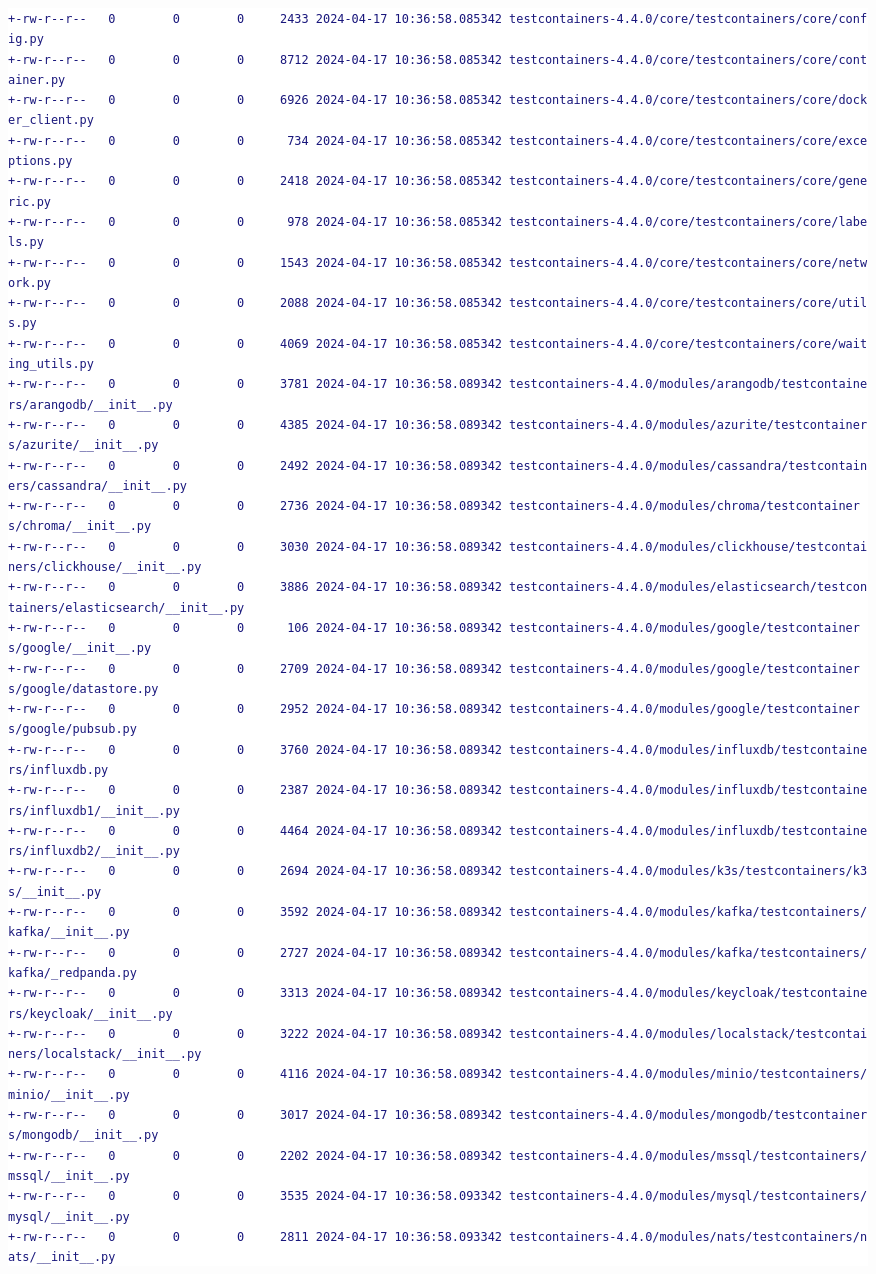 ```diff
+-rw-r--r--   0        0        0     2433 2024-04-17 10:36:58.085342 testcontainers-4.4.0/core/testcontainers/core/config.py
+-rw-r--r--   0        0        0     8712 2024-04-17 10:36:58.085342 testcontainers-4.4.0/core/testcontainers/core/container.py
+-rw-r--r--   0        0        0     6926 2024-04-17 10:36:58.085342 testcontainers-4.4.0/core/testcontainers/core/docker_client.py
+-rw-r--r--   0        0        0      734 2024-04-17 10:36:58.085342 testcontainers-4.4.0/core/testcontainers/core/exceptions.py
+-rw-r--r--   0        0        0     2418 2024-04-17 10:36:58.085342 testcontainers-4.4.0/core/testcontainers/core/generic.py
+-rw-r--r--   0        0        0      978 2024-04-17 10:36:58.085342 testcontainers-4.4.0/core/testcontainers/core/labels.py
+-rw-r--r--   0        0        0     1543 2024-04-17 10:36:58.085342 testcontainers-4.4.0/core/testcontainers/core/network.py
+-rw-r--r--   0        0        0     2088 2024-04-17 10:36:58.085342 testcontainers-4.4.0/core/testcontainers/core/utils.py
+-rw-r--r--   0        0        0     4069 2024-04-17 10:36:58.085342 testcontainers-4.4.0/core/testcontainers/core/waiting_utils.py
+-rw-r--r--   0        0        0     3781 2024-04-17 10:36:58.089342 testcontainers-4.4.0/modules/arangodb/testcontainers/arangodb/__init__.py
+-rw-r--r--   0        0        0     4385 2024-04-17 10:36:58.089342 testcontainers-4.4.0/modules/azurite/testcontainers/azurite/__init__.py
+-rw-r--r--   0        0        0     2492 2024-04-17 10:36:58.089342 testcontainers-4.4.0/modules/cassandra/testcontainers/cassandra/__init__.py
+-rw-r--r--   0        0        0     2736 2024-04-17 10:36:58.089342 testcontainers-4.4.0/modules/chroma/testcontainers/chroma/__init__.py
+-rw-r--r--   0        0        0     3030 2024-04-17 10:36:58.089342 testcontainers-4.4.0/modules/clickhouse/testcontainers/clickhouse/__init__.py
+-rw-r--r--   0        0        0     3886 2024-04-17 10:36:58.089342 testcontainers-4.4.0/modules/elasticsearch/testcontainers/elasticsearch/__init__.py
+-rw-r--r--   0        0        0      106 2024-04-17 10:36:58.089342 testcontainers-4.4.0/modules/google/testcontainers/google/__init__.py
+-rw-r--r--   0        0        0     2709 2024-04-17 10:36:58.089342 testcontainers-4.4.0/modules/google/testcontainers/google/datastore.py
+-rw-r--r--   0        0        0     2952 2024-04-17 10:36:58.089342 testcontainers-4.4.0/modules/google/testcontainers/google/pubsub.py
+-rw-r--r--   0        0        0     3760 2024-04-17 10:36:58.089342 testcontainers-4.4.0/modules/influxdb/testcontainers/influxdb.py
+-rw-r--r--   0        0        0     2387 2024-04-17 10:36:58.089342 testcontainers-4.4.0/modules/influxdb/testcontainers/influxdb1/__init__.py
+-rw-r--r--   0        0        0     4464 2024-04-17 10:36:58.089342 testcontainers-4.4.0/modules/influxdb/testcontainers/influxdb2/__init__.py
+-rw-r--r--   0        0        0     2694 2024-04-17 10:36:58.089342 testcontainers-4.4.0/modules/k3s/testcontainers/k3s/__init__.py
+-rw-r--r--   0        0        0     3592 2024-04-17 10:36:58.089342 testcontainers-4.4.0/modules/kafka/testcontainers/kafka/__init__.py
+-rw-r--r--   0        0        0     2727 2024-04-17 10:36:58.089342 testcontainers-4.4.0/modules/kafka/testcontainers/kafka/_redpanda.py
+-rw-r--r--   0        0        0     3313 2024-04-17 10:36:58.089342 testcontainers-4.4.0/modules/keycloak/testcontainers/keycloak/__init__.py
+-rw-r--r--   0        0        0     3222 2024-04-17 10:36:58.089342 testcontainers-4.4.0/modules/localstack/testcontainers/localstack/__init__.py
+-rw-r--r--   0        0        0     4116 2024-04-17 10:36:58.089342 testcontainers-4.4.0/modules/minio/testcontainers/minio/__init__.py
+-rw-r--r--   0        0        0     3017 2024-04-17 10:36:58.089342 testcontainers-4.4.0/modules/mongodb/testcontainers/mongodb/__init__.py
+-rw-r--r--   0        0        0     2202 2024-04-17 10:36:58.089342 testcontainers-4.4.0/modules/mssql/testcontainers/mssql/__init__.py
+-rw-r--r--   0        0        0     3535 2024-04-17 10:36:58.093342 testcontainers-4.4.0/modules/mysql/testcontainers/mysql/__init__.py
+-rw-r--r--   0        0        0     2811 2024-04-17 10:36:58.093342 testcontainers-4.4.0/modules/nats/testcontainers/nats/__init__.py
```